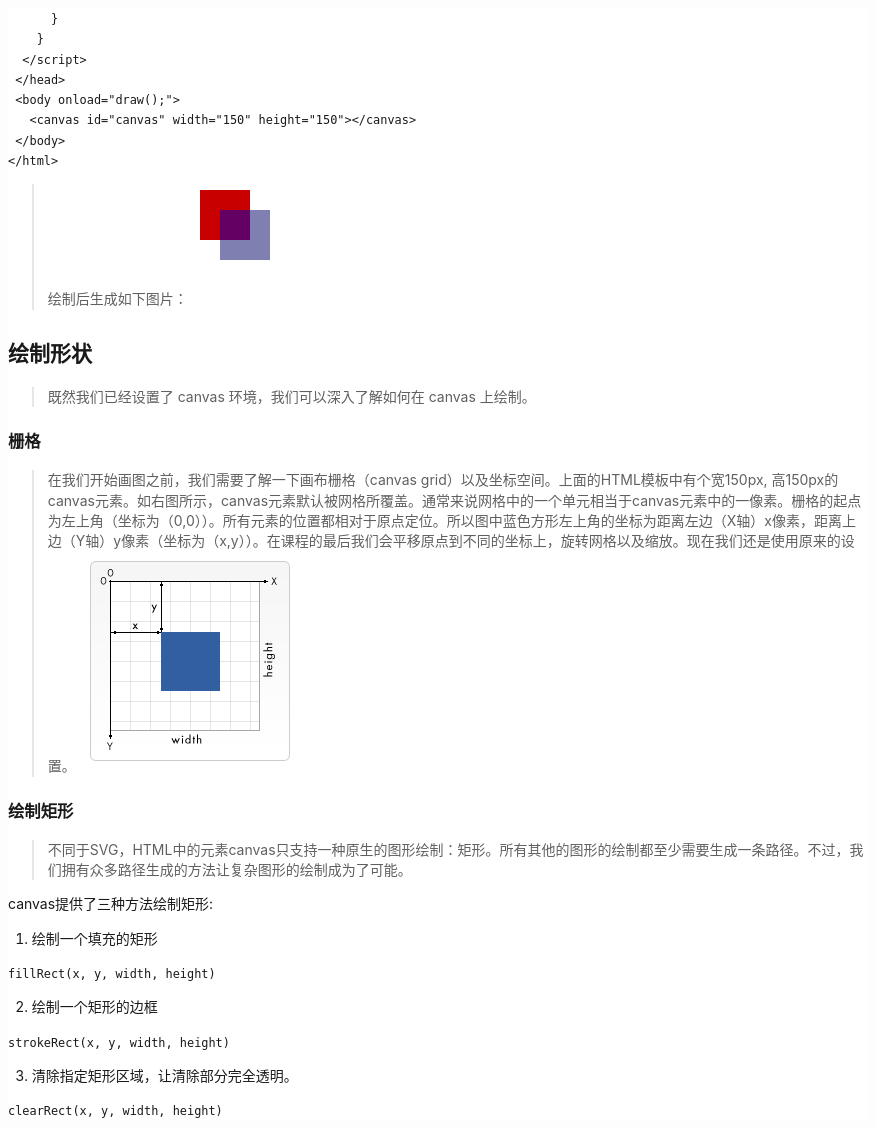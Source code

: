 ```
      }
    }
  </script>
 </head>
 <body onload="draw();">
   <canvas id="canvas" width="150" height="150"></canvas>
 </body>
</html>
```
> 绘制后生成如下图片：
![Image text](images/canvas_ex1.png)

## 绘制形状
>既然我们已经设置了 canvas 环境，我们可以深入了解如何在 canvas 上绘制。

### 栅格
>在我们开始画图之前，我们需要了解一下画布栅格（canvas grid）以及坐标空间。上面的HTML模板中有个宽150px, 高150px的canvas元素。如右图所示，canvas元素默认被网格所覆盖。通常来说网格中的一个单元相当于canvas元素中的一像素。栅格的起点为左上角（坐标为（0,0））。所有元素的位置都相对于原点定位。所以图中蓝色方形左上角的坐标为距离左边（X轴）x像素，距离上边（Y轴）y像素（坐标为（x,y））。在课程的最后我们会平移原点到不同的坐标上，旋转网格以及缩放。现在我们还是使用原来的设置。
![Image text](images\Canvas_default_grid.png)

### 绘制矩形
>不同于SVG，HTML中的元素canvas只支持一种原生的图形绘制：矩形。所有其他的图形的绘制都至少需要生成一条路径。不过，我们拥有众多路径生成的方法让复杂图形的绘制成为了可能。

canvas提供了三种方法绘制矩形:

1. 绘制一个填充的矩形
```
fillRect(x, y, width, height)
```
2. 绘制一个矩形的边框
```
strokeRect(x, y, width, height)
```
3. 清除指定矩形区域，让清除部分完全透明。
```
clearRect(x, y, width, height)
```
